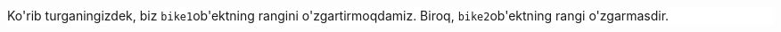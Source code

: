 
Ko'rib turganingizdek, biz `bike1`ob'ektning rangini o'zgartirmoqdamiz. Biroq, `bike2`ob'ektning rangi o'zgarmasdir.
